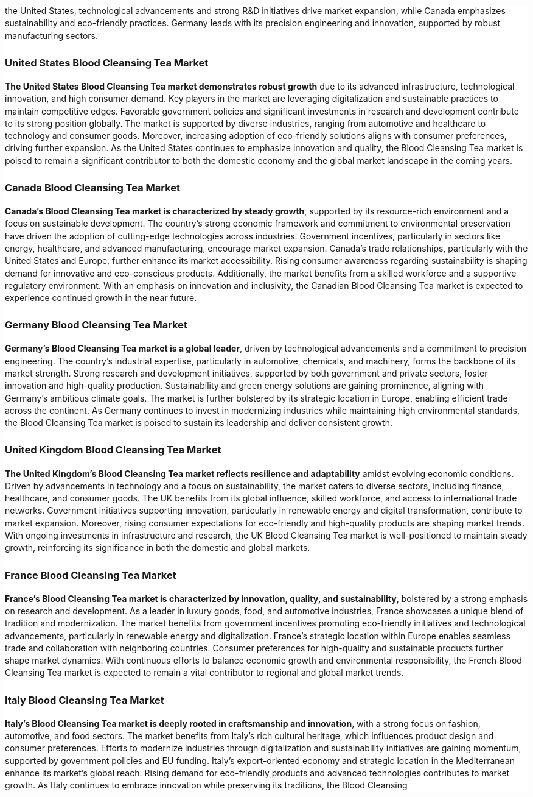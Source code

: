 the United States, technological advancements and strong R&amp;D initiatives drive market expansion, while Canada emphasizes sustainability and eco-friendly practices. Germany leads with its precision engineering and innovation, supported by robust manufacturing sectors.</span></em></p></blockquote><h3><strong>United States Blood Cleansing Tea Market</strong></h3><p><strong>The United States Blood Cleansing Tea market demonstrates robust growth</strong> due to its advanced infrastructure, technological innovation, and high consumer demand. Key players in the market are leveraging digitalization and sustainable practices to maintain competitive edges. Favorable government policies and significant investments in research and development contribute to its strong position globally. The market is supported by diverse industries, ranging from automotive and healthcare to technology and consumer goods. Moreover, increasing adoption of eco-friendly solutions aligns with consumer preferences, driving further expansion. As the United States continues to emphasize innovation and quality, the Blood Cleansing Tea market is poised to remain a significant contributor to both the domestic economy and the global market landscape in the coming years.</p><h3><strong>Canada Blood Cleansing Tea Market</strong></h3><p><strong>Canada&rsquo;s Blood Cleansing Tea market is characterized by steady growth</strong>, supported by its resource-rich environment and a focus on sustainable development. The country&rsquo;s strong economic framework and commitment to environmental preservation have driven the adoption of cutting-edge technologies across industries. Government incentives, particularly in sectors like energy, healthcare, and advanced manufacturing, encourage market expansion. Canada&rsquo;s trade relationships, particularly with the United States and Europe, further enhance its market accessibility. Rising consumer awareness regarding sustainability is shaping demand for innovative and eco-conscious products. Additionally, the market benefits from a skilled workforce and a supportive regulatory environment. With an emphasis on innovation and inclusivity, the Canadian Blood Cleansing Tea market is expected to experience continued growth in the near future.</p><h3><strong>Germany Blood Cleansing Tea Market</strong></h3><p><strong>Germany&rsquo;s Blood Cleansing Tea market is a global leader</strong>, driven by technological advancements and a commitment to precision engineering. The country&rsquo;s industrial expertise, particularly in automotive, chemicals, and machinery, forms the backbone of its market strength. Strong research and development initiatives, supported by both government and private sectors, foster innovation and high-quality production. Sustainability and green energy solutions are gaining prominence, aligning with Germany&rsquo;s ambitious climate goals. The market is further bolstered by its strategic location in Europe, enabling efficient trade across the continent. As Germany continues to invest in modernizing industries while maintaining high environmental standards, the Blood Cleansing Tea market is poised to sustain its leadership and deliver consistent growth.</p><h3><strong>United Kingdom Blood Cleansing Tea Market</strong></h3><p><strong>The United Kingdom&rsquo;s Blood Cleansing Tea market reflects resilience and adaptability</strong> amidst evolving economic conditions. Driven by advancements in technology and a focus on sustainability, the market caters to diverse sectors, including finance, healthcare, and consumer goods. The UK benefits from its global influence, skilled workforce, and access to international trade networks. Government initiatives supporting innovation, particularly in renewable energy and digital transformation, contribute to market expansion. Moreover, rising consumer expectations for eco-friendly and high-quality products are shaping market trends. With ongoing investments in infrastructure and research, the UK Blood Cleansing Tea market is well-positioned to maintain steady growth, reinforcing its significance in both the domestic and global markets.</p><h3><strong>France Blood Cleansing Tea Market</strong></h3><p><strong>France&rsquo;s Blood Cleansing Tea market is characterized by innovation, quality, and sustainability</strong>, bolstered by a strong emphasis on research and development. As a leader in luxury goods, food, and automotive industries, France showcases a unique blend of tradition and modernization. The market benefits from government incentives promoting eco-friendly initiatives and technological advancements, particularly in renewable energy and digitalization. France&rsquo;s strategic location within Europe enables seamless trade and collaboration with neighboring countries. Consumer preferences for high-quality and sustainable products further shape market dynamics. With continuous efforts to balance economic growth and environmental responsibility, the French Blood Cleansing Tea market is expected to remain a vital contributor to regional and global market trends.</p><h3><strong>Italy Blood Cleansing Tea Market</strong></h3><p><strong>Italy&rsquo;s Blood Cleansing Tea market is deeply rooted in craftsmanship and innovation</strong>, with a strong focus on fashion, automotive, and food sectors. The market benefits from Italy&rsquo;s rich cultural heritage, which influences product design and consumer preferences. Efforts to modernize industries through digitalization and sustainability initiatives are gaining momentum, supported by government policies and EU funding. Italy&rsquo;s export-oriented economy and strategic location in the Mediterranean enhance its market&rsquo;s global reach. Rising demand for eco-friendly products and advanced technologies contributes to market growth. As Italy continues to embrace innovation while preserving its traditions, the Blood Cleansing